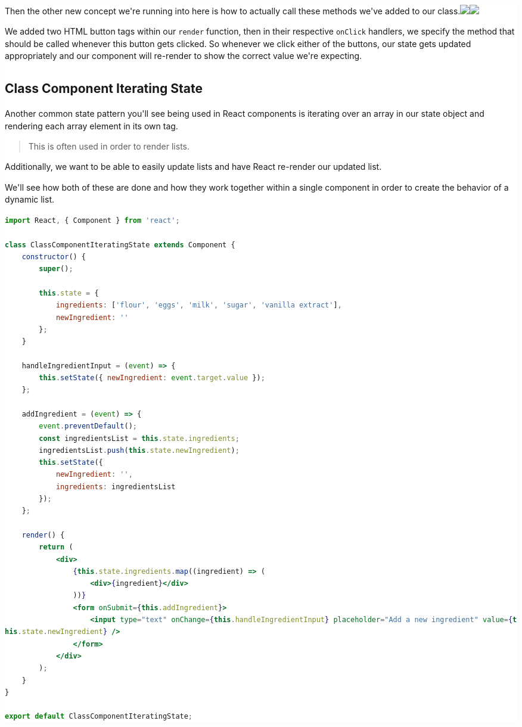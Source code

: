 Then the other new concept we're running into here is how to actually call these methods we've added to our class.![](https://miro.medium.com/max/60/1*k8t5QBcMvHDX521sd4pC4g.png?q=20)![](https://miro.medium.com/max/856/1*k8t5QBcMvHDX521sd4pC4g.png)

We added two HTML button tags within our `render` function, then in their respective `onClick` handlers, we specify the method that should be called whenever this button gets clicked. So whenever we click either of the buttons, our state gets updated appropriately and our component will re-render to show the correct value we're expecting.

## Class Component Iterating State <a id="e859"></a>

Another common state pattern you'll see being used in React components is iterating over an array in our state object and rendering each array element in its own tag.

> This is often used in order to render lists.

Additionally, we want to be able to easily update lists and have React re-render our updated list.

We'll see how both of these are done and how they work together within a single component in order to create the behavior of a dynamic list.

```jsx
import React, { Component } from 'react';

class ClassComponentIteratingState extends Component {
    constructor() {
        super();

        this.state = {
            ingredients: ['flour', 'eggs', 'milk', 'sugar', 'vanilla extract'],
            newIngredient: ''
        };
    }

    handleIngredientInput = (event) => {
        this.setState({ newIngredient: event.target.value });
    };

    addIngredient = (event) => {
        event.preventDefault();
        const ingredientsList = this.state.ingredients;
        ingredientsList.push(this.state.newIngredient);
        this.setState({
            newIngredient: '',
            ingredients: ingredientsList
        });
    };

    render() {
        return (
            <div>
                {this.state.ingredients.map((ingredient) => (
                    <div>{ingredient}</div>
                ))}
                <form onSubmit={this.addIngredient}>
                    <input type="text" onChange={this.handleIngredientInput} placeholder="Add a new ingredient" value={this.state.newIngredient} />
                </form>
            </div>
        );
    }
}

export default ClassComponentIteratingState;
```
